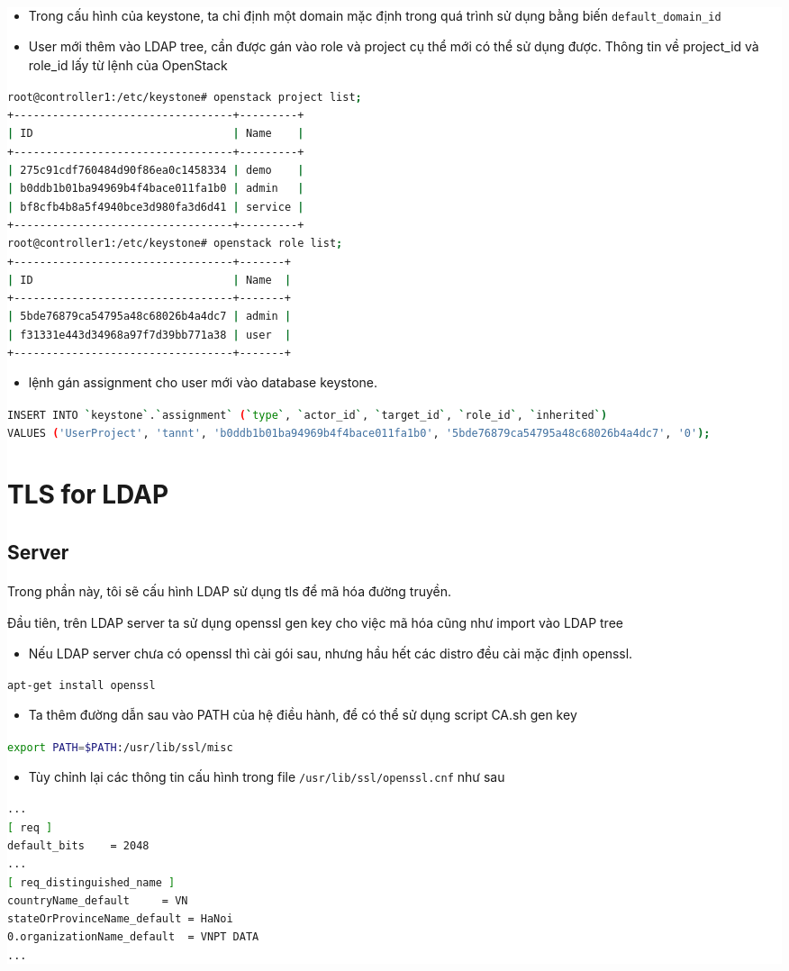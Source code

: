 - Trong cấu hình của keystone, ta chỉ định một domain mặc định trong quá trình sử dụng bằng biến `default_domain_id`

- User mới thêm vào LDAP tree, cần được gán vào role và project cụ thể mới có thể sử dụng được. 
Thông tin về project_id và role_id lấy từ lệnh của OpenStack
```sh
root@controller1:/etc/keystone# openstack project list;
+----------------------------------+---------+
| ID                               | Name    |
+----------------------------------+---------+
| 275c91cdf760484d90f86ea0c1458334 | demo    |
| b0ddb1b01ba94969b4f4bace011fa1b0 | admin   |
| bf8cfb4b8a5f4940bce3d980fa3d6d41 | service |
+----------------------------------+---------+
root@controller1:/etc/keystone# openstack role list;
+----------------------------------+-------+
| ID                               | Name  |
+----------------------------------+-------+
| 5bde76879ca54795a48c68026b4a4dc7 | admin |
| f31331e443d34968a97f7d39bb771a38 | user  |
+----------------------------------+-------+
```

-  lệnh gán assignment cho user mới vào database keystone.
```sh
INSERT INTO `keystone`.`assignment` (`type`, `actor_id`, `target_id`, `role_id`, `inherited`) 
VALUES ('UserProject', 'tannt', 'b0ddb1b01ba94969b4f4bace011fa1b0', '5bde76879ca54795a48c68026b4a4dc7', '0');
```

# TLS for LDAP

## Server

Trong phần này, tôi sẽ cấu hình LDAP sử dụng tls để mã hóa đường truyền.

Đầu tiên, trên LDAP server ta sử dụng openssl gen key cho việc mã hóa cũng như import vào LDAP tree

- Nếu LDAP server chưa có openssl thì cài gói sau, nhưng hầu hết các distro đều cài mặc định openssl.
```sh
apt-get install openssl
```

- Ta thêm đường dẫn sau vào PATH của hệ điều hành, để có thể sử dụng script CA.sh gen key
```sh
export PATH=$PATH:/usr/lib/ssl/misc
```

- Tùy chỉnh lại các thông tin cấu hình trong file `/usr/lib/ssl/openssl.cnf` như sau
```sh
...
[ req ]
default_bits    = 2048
...
[ req_distinguished_name ]
countryName_default		= VN
stateOrProvinceName_default	= HaNoi
0.organizationName_default	= VNPT DATA
...
```
